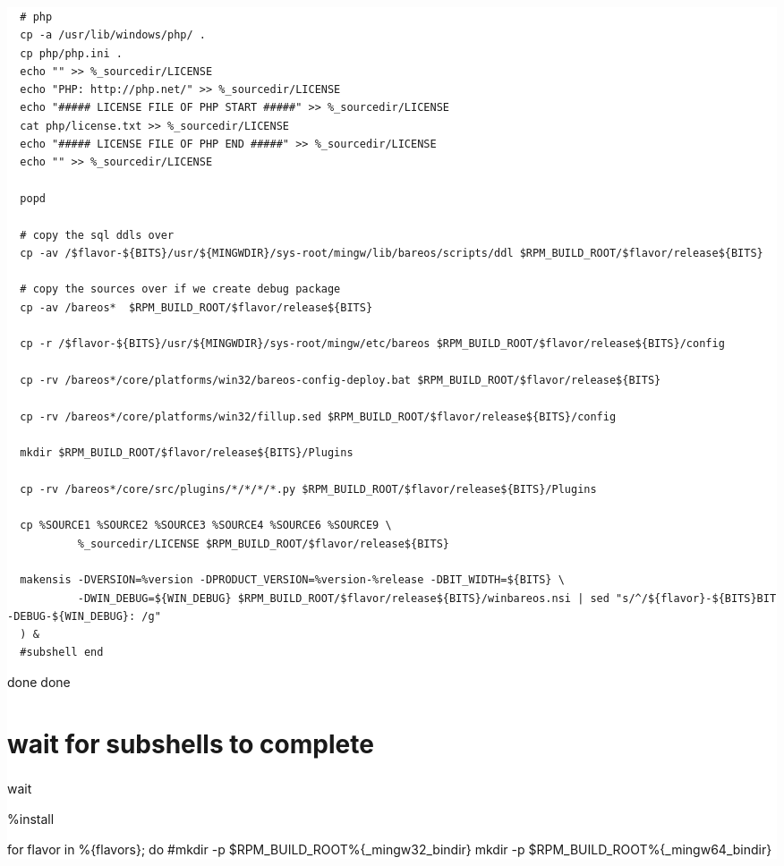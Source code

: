       # php
      cp -a /usr/lib/windows/php/ .
      cp php/php.ini .
      echo "" >> %_sourcedir/LICENSE
      echo "PHP: http://php.net/" >> %_sourcedir/LICENSE
      echo "##### LICENSE FILE OF PHP START #####" >> %_sourcedir/LICENSE
      cat php/license.txt >> %_sourcedir/LICENSE
      echo "##### LICENSE FILE OF PHP END #####" >> %_sourcedir/LICENSE
      echo "" >> %_sourcedir/LICENSE

      popd

      # copy the sql ddls over
      cp -av /$flavor-${BITS}/usr/${MINGWDIR}/sys-root/mingw/lib/bareos/scripts/ddl $RPM_BUILD_ROOT/$flavor/release${BITS}

      # copy the sources over if we create debug package
      cp -av /bareos*  $RPM_BUILD_ROOT/$flavor/release${BITS}

      cp -r /$flavor-${BITS}/usr/${MINGWDIR}/sys-root/mingw/etc/bareos $RPM_BUILD_ROOT/$flavor/release${BITS}/config

      cp -rv /bareos*/core/platforms/win32/bareos-config-deploy.bat $RPM_BUILD_ROOT/$flavor/release${BITS}

      cp -rv /bareos*/core/platforms/win32/fillup.sed $RPM_BUILD_ROOT/$flavor/release${BITS}/config

      mkdir $RPM_BUILD_ROOT/$flavor/release${BITS}/Plugins

      cp -rv /bareos*/core/src/plugins/*/*/*/*.py $RPM_BUILD_ROOT/$flavor/release${BITS}/Plugins

      cp %SOURCE1 %SOURCE2 %SOURCE3 %SOURCE4 %SOURCE6 %SOURCE9 \
               %_sourcedir/LICENSE $RPM_BUILD_ROOT/$flavor/release${BITS}

      makensis -DVERSION=%version -DPRODUCT_VERSION=%version-%release -DBIT_WIDTH=${BITS} \
               -DWIN_DEBUG=${WIN_DEBUG} $RPM_BUILD_ROOT/$flavor/release${BITS}/winbareos.nsi | sed "s/^/${flavor}-${BITS}BIT-DEBUG-${WIN_DEBUG}: /g"
      ) &
      #subshell end
   done
done

# wait for subshells to complete
wait


%install

for flavor in %{flavors}; do
   #mkdir -p $RPM_BUILD_ROOT%{_mingw32_bindir}
   mkdir -p $RPM_BUILD_ROOT%{_mingw64_bindir}
